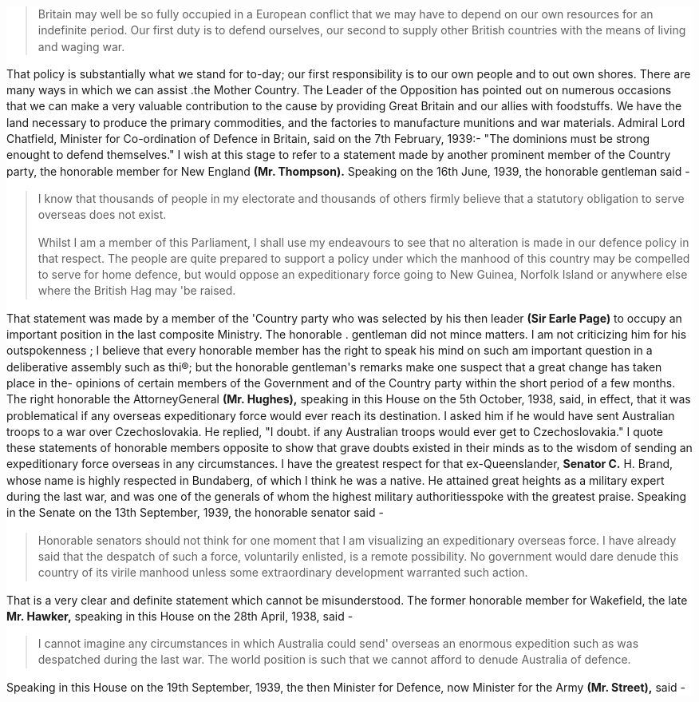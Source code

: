   >Britain may well be so fully occupied in a European conflict that we may have to depend on our own resources for an indefinite period. Our first duty is to defend ourselves, our second to supply other British countries with the means of living and waging war. 

That policy is substantially what we stand for to-day; our first responsibility is to our own people and to  out  own shores. There are many ways in which we can assist .the Mother Country. The Leader of the Opposition has pointed out on numerous occasions that we can make a very valuable contribution to the cause by providing Great Britain and our allies with foodstuffs. We have the land necessary to produce the primary commodities, and the factories to manufacture munitions and war materials. Admiral Lord Chatfield, Minister for Co-ordination of Defence in Britain, said on the 7th February, 1939:- "The dominions must be strong enought to defend themselves." I wish at this stage to refer to a statement made by another prominent member of the Country party, the honorable member for New England  **(Mr. Thompson).**  Speaking on the 16th June, 1939, the honorable gentleman said - 

  >I know that thousands of people in my electorate and thousands of others firmly believe that a statutory obligation to serve overseas does not exist. 
  >
  >Whilst I am a member of this Parliament, I shall use my endeavours to see that no alteration is made in our defence policy in that respect. The people are quite prepared to support a policy under which the manhood of this country may be compelled to serve for home defence, but would oppose an expeditionary force going to New Guinea, Norfolk Island or anywhere else where the British Hag may 'be raised. 

That statement was made by a member of the 'Country party who was selected by his then leader  **(Sir Earle Page)**  to occupy an important position in the last composite Ministry. The honorable . gentleman did not mince matters. I am not criticizing him for his outspokenness ; I believe that every honorable member has the right to speak his mind on such am important question in a deliberative assembly such as thi®; but the honorable gentleman's remarks make one suspect that a great change has taken place in the- opinions of certain members of the Government and of the Country party within the short period of a few months. The right honorable the AttorneyGeneral  **(Mr. Hughes),**  speaking in this House on the 5th October, 1938, said, in effect, that it was problematical if any overseas expeditionary force would ever reach its destination. I asked him if he would have sent Australian troops to a war over Czechoslovakia. He replied, "I doubt. if any Australian troops would ever get to Czechoslovakia." I quote these statements of honorable members opposite to show that grave doubts existed in their minds as to the wisdom of sending an expeditionary force overseas in any circumstances. I have the greatest respect for that ex-Queenslander,  **Senator C.**  H. Brand, whose name is highly respected in Bundaberg, of which I think he was a native. He attained great heights as a military expert during the last war, and was one of the generals of whom the highest military authoritiesspoke with the greatest praise. Speaking in the Senate on the 13th September, 1939, the honorable senator said - 

  >Honorable senators should not think for one moment that I am visualizing an expeditionary overseas force. I have already said that the despatch of such a force, voluntarily enlisted, is a remote possibility. No government would dare denude this country of its virile manhood unless some extraordinary development warranted such action. 

That is a very clear and definite statement which cannot be misunderstood. The former honorable member for Wakefield, the late  **Mr. Hawker,**  speaking in this House on the 28th April, 1938, said - 

  >I cannot imagine any circumstances in which Australia could send' overseas an enormous expedition such as was despatched during the last war. The world position is such that we cannot afford to denude Australia of defence. 

Speaking in this House on the 19th September, 1939, the then Minister for Defence, now Minister for the Army  **(Mr. Street),**  said - 
